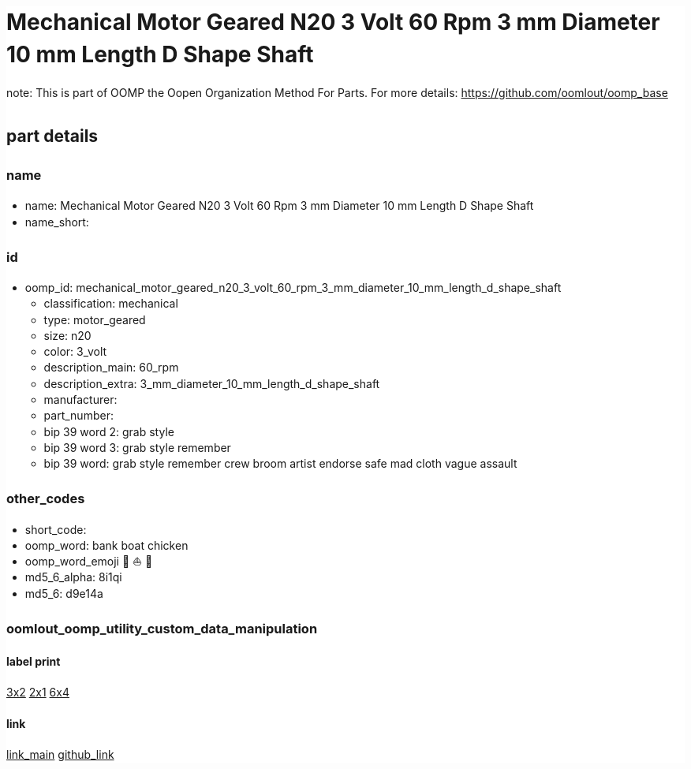 # Mechanical Motor Geared N20 3 Volt 60 Rpm 3 mm Diameter 10 mm Length D Shape Shaft  

note: This is part of OOMP the Oopen Organization Method For Parts. For more details: https://github.com/oomlout/oomp_base

##  part details





### name
* name: Mechanical Motor Geared N20 3 Volt 60 Rpm 3 mm Diameter 10 mm Length D Shape Shaft
* name_short: 
### id
* oomp_id: mechanical_motor_geared_n20_3_volt_60_rpm_3_mm_diameter_10_mm_length_d_shape_shaft
  * classification: mechanical
  * type: motor_geared
  * size: n20
  * color: 3_volt
  * description_main: 60_rpm
  * description_extra: 3_mm_diameter_10_mm_length_d_shape_shaft
  * manufacturer: 
  * part_number: 
  * bip 39 word 2: grab style
  * bip 39 word 3: grab style remember
  * bip 39 word: grab style remember crew broom artist endorse safe mad cloth vague assault

### other_codes
* short_code: 
* oomp_word: bank boat chicken
* oomp_word_emoji :bank: :boat: :chicken:
* md5_6_alpha: 8i1qi
* md5_6: d9e14a






### oomlout_oomp_utility_custom_data_manipulation
#### label print
[3x2](http://192.168.1.245:1112/?label=oomp%208i1qi)
[2x1](http://192.168.1.242:1112/?label=oomp%208i1qi)
[6x4](http://192.168.1.55:1112/?label=oomp%208i1qi)    

#### link

[link_main](https://github.com/oomlout/oomlout_oomp_current_version_messy/tree/main/parts/mechanical_motor_geared_n20_3_volt_60_rpm_3_mm_diameter_10_mm_length_d_shape_shaft) [github_link](https://github.com/oomlout/oomlout_oomp_part_src/tree/main/parts/mechanical_motor_geared_n20_3_volt_60_rpm_3_mm_diameter_10_mm_length_d_shape_shaft)                             
